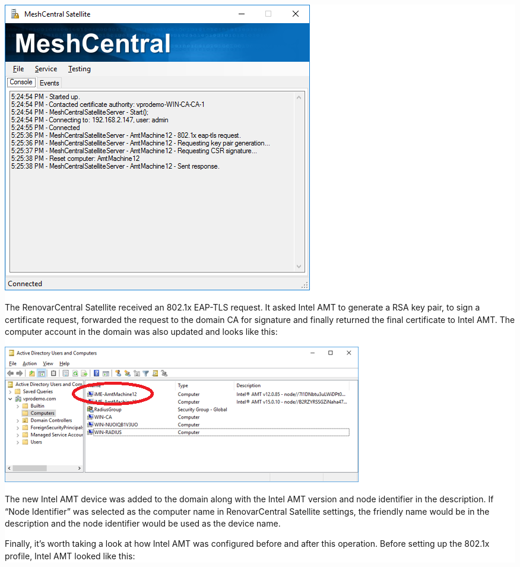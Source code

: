 ![](images/sat2022-05-17-01-03-56.png)

The RenovarCentral Satellite received an 802.1x EAP-TLS request. It asked Intel AMT to generate a RSA key pair, to sign a certificate request, forwarded the request to the domain CA for signature and finally returned the final certificate to Intel AMT. The computer account in the domain was also updated and looks like this:

![](images/sat2022-05-17-01-04-11.png)

The new Intel AMT device was added to the domain along with the Intel AMT version and node identifier in the description. If “Node Identifier” was selected as the computer name in RenovarCentral Satellite settings, the friendly name would be in the description and the node identifier would be used as the device name.

Finally, it’s worth taking a look at how Intel AMT was configured before and after this operation. Before setting up the 802.1x profile, Intel AMT looked like this:
